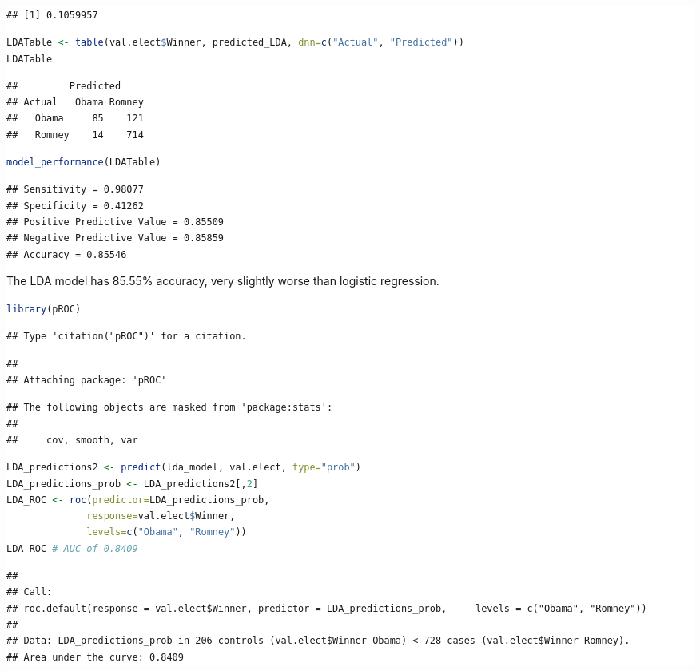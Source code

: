 ```
## [1] 0.1059957
```

```r
LDATable <- table(val.elect$Winner, predicted_LDA, dnn=c("Actual", "Predicted"))
LDATable
```

```
##         Predicted
## Actual   Obama Romney
##   Obama     85    121
##   Romney    14    714
```

```r
model_performance(LDATable) 
```

```
## Sensitivity = 0.98077
## Specificity = 0.41262
## Positive Predictive Value = 0.85509
## Negative Predictive Value = 0.85859
## Accuracy = 0.85546
```

The LDA model has 85.55% accuracy, very slightly worse than logistic regression.


```r
library(pROC)
```

```
## Type 'citation("pROC")' for a citation.
```

```
## 
## Attaching package: 'pROC'
```

```
## The following objects are masked from 'package:stats':
## 
##     cov, smooth, var
```

```r
LDA_predictions2 <- predict(lda_model, val.elect, type="prob")
LDA_predictions_prob <- LDA_predictions2[,2]
LDA_ROC <- roc(predictor=LDA_predictions_prob,
              response=val.elect$Winner,
              levels=c("Obama", "Romney"))
LDA_ROC # AUC of 0.8409
```

```
## 
## Call:
## roc.default(response = val.elect$Winner, predictor = LDA_predictions_prob,     levels = c("Obama", "Romney"))
## 
## Data: LDA_predictions_prob in 206 controls (val.elect$Winner Obama) < 728 cases (val.elect$Winner Romney).
## Area under the curve: 0.8409
```
